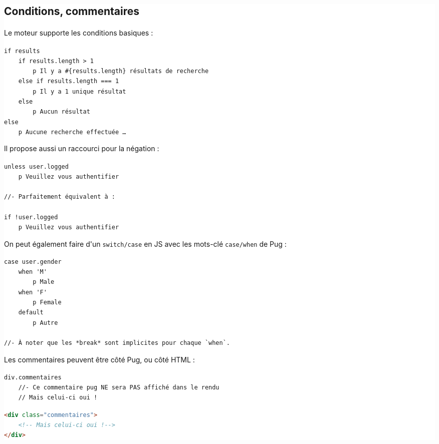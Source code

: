 ## Conditions, commentaires

Le moteur supporte les conditions basiques :

```pug
if results
    if results.length > 1
        p Il y a #{results.length} résultats de recherche
    else if results.length === 1
        p Il y a 1 unique résultat
    else
        p Aucun résultat
else
    p Aucune recherche effectuée …
```

Il propose aussi un raccourci pour la négation :

```pug
unless user.logged
    p Veuillez vous authentifier

//- Parfaitement équivalent à :

if !user.logged
    p Veuillez vous authentifier
```

On peut également faire d'un `switch/case` en JS avec les mots-clé `case/when` de Pug :

```pug
case user.gender
    when 'M'
        p Male
    when 'F'
        p Female
    default
        p Autre

//- À noter que les *break* sont implicites pour chaque `when`.
```


Les commentaires peuvent être côté Pug, ou côté HTML :
```pug
div.commentaires
    //- Ce commentaire pug NE sera PAS affiché dans le rendu
    // Mais celui-ci oui !
```

```html
<div class="commentaires">
    <!-- Mais celui-ci oui !-->
</div>
```
